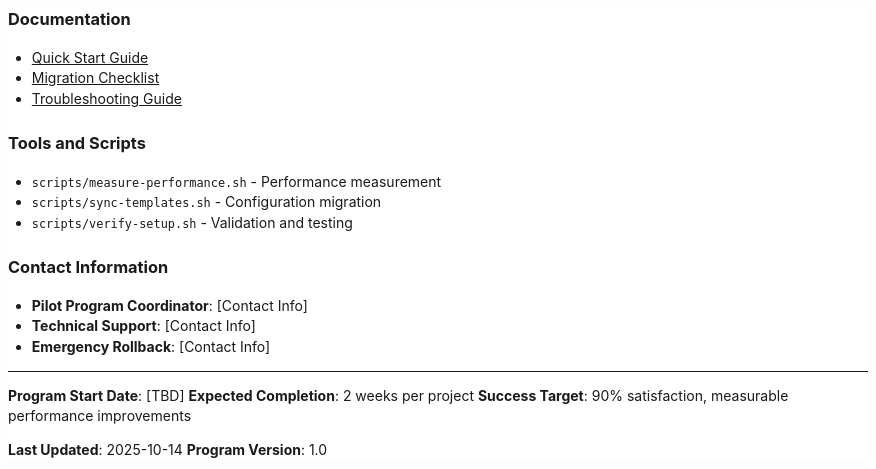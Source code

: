 ### Documentation

- [Quick Start Guide](../docs/QUICK_START.md)
- [Migration Checklist](../docs/MIGRATION_CHECKLIST.md)
- [Troubleshooting Guide](../docs/TROUBLESHOOTING.md)

### Tools and Scripts

- `scripts/measure-performance.sh` - Performance measurement
- `scripts/sync-templates.sh` - Configuration migration
- `scripts/verify-setup.sh` - Validation and testing

### Contact Information

- **Pilot Program Coordinator**: [Contact Info]
- **Technical Support**: [Contact Info]
- **Emergency Rollback**: [Contact Info]

---

**Program Start Date**: [TBD]
**Expected Completion**: 2 weeks per project
**Success Target**: 90% satisfaction, measurable performance improvements

**Last Updated**: 2025-10-14
**Program Version**: 1.0